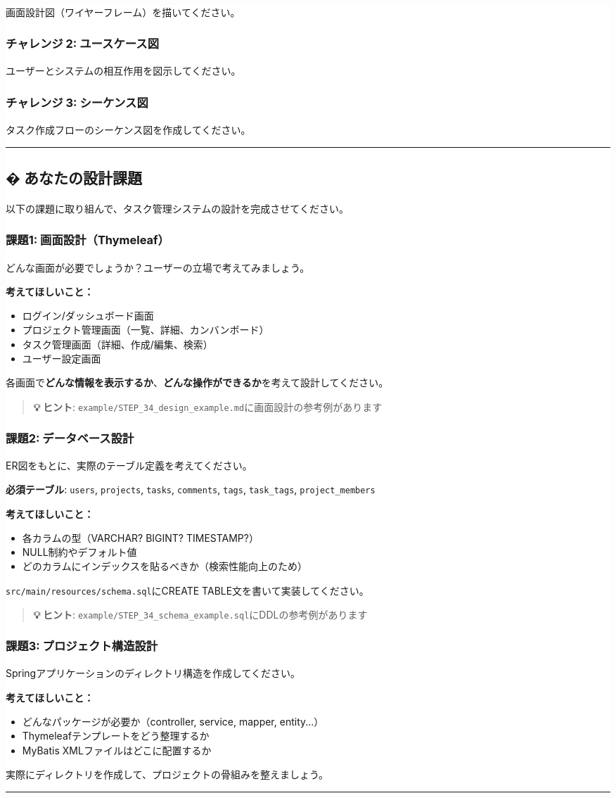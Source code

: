 画面設計図（ワイヤーフレーム）を描いてください。

### チャレンジ 2: ユースケース図

ユーザーとシステムの相互作用を図示してください。

### チャレンジ 3: シーケンス図

タスク作成フローのシーケンス図を作成してください。

---

## � あなたの設計課題

以下の課題に取り組んで、タスク管理システムの設計を完成させてください。

### 課題1: 画面設計（Thymeleaf）

どんな画面が必要でしょうか？ユーザーの立場で考えてみましょう。

**考えてほしいこと：**
- ログイン/ダッシュボード画面
- プロジェクト管理画面（一覧、詳細、カンバンボード）
- タスク管理画面（詳細、作成/編集、検索）
- ユーザー設定画面

各画面で**どんな情報を表示するか**、**どんな操作ができるか**を考えて設計してください。

> **💡 ヒント**: `example/STEP_34_design_example.md`に画面設計の参考例があります

### 課題2: データベース設計

ER図をもとに、実際のテーブル定義を考えてください。

**必須テーブル**: `users`, `projects`, `tasks`, `comments`, `tags`, `task_tags`, `project_members`

**考えてほしいこと：**
- 各カラムの型（VARCHAR? BIGINT? TIMESTAMP?）
- NULL制約やデフォルト値
- どのカラムにインデックスを貼るべきか（検索性能向上のため）

`src/main/resources/schema.sql`にCREATE TABLE文を書いて実装してください。

> **💡 ヒント**: `example/STEP_34_schema_example.sql`にDDLの参考例があります

### 課題3: プロジェクト構造設計

Springアプリケーションのディレクトリ構造を作成してください。

**考えてほしいこと：**
- どんなパッケージが必要か（controller, service, mapper, entity...）
- Thymeleafテンプレートをどう整理するか
- MyBatis XMLファイルはどこに配置するか

実際にディレクトリを作成して、プロジェクトの骨組みを整えましょう。

---
